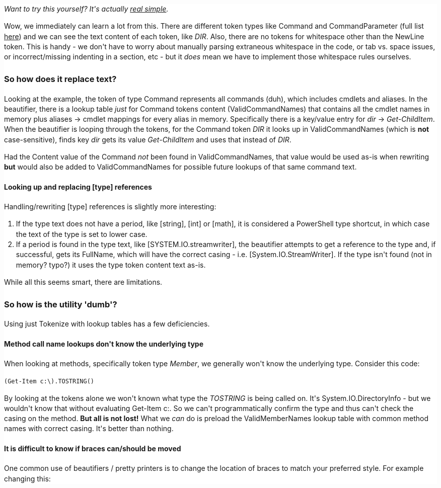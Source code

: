 *Want to try this yourself?  It's actually [real simple](TokenizeExample.md).*

Wow, we immediately can learn a lot from this.  There are different token types like Command and CommandParameter (full list [here](http://msdn.microsoft.com/en-us/library/system.management.automation.pstokentype(v=VS.85).aspx)) and we can see the text content of each token, like *DIR*.  Also, there are no tokens for whitespace other than the NewLine token. This is handy - we don't have to worry about manually parsing extraneous whitespace in the code, or tab vs. space issues, or incorrect/missing indenting in a section, etc - but it *does* mean we have to implement those whitespace rules ourselves.

### So how does it replace text?
Looking at the example, the token of type Command represents all commands (duh), which includes cmdlets and aliases. In the beautifier, there is a lookup table *just* for Command tokens content (ValidCommandNames) that contains all the cmdlet names in memory plus aliases -> cmdlet mappings for every alias in memory.  Specifically there is a key/value entry for *dir* -> *Get-ChildItem*.  When the beautifier is looping through the tokens, for the Command token *DIR* it looks up in ValidCommandNames (which is **not** case-sensitive), finds key *dir* gets its value *Get-ChildItem* and uses that instead of *DIR*.

Had the Content value of the Command *not* been found in ValidCommandNames, that value would be used as-is when rewriting **but** would also be added to ValidCommandNames for possible future lookups of that same command text.

#### Looking up and replacing [type] references
Handling/rewriting [type] references is slightly more interesting:
1. If the type text does not have a period, like [string], [int] or [math], it is considered a PowerShell type shortcut, in which case the text of the type is set to lower case.
2. If a period is found in the type text, like [SYSTEM.IO.streamwriter], the beautifier attempts to get a reference to the type and, if successful, gets its FullName, which will have the correct casing - i.e. [System.IO.StreamWriter].  If the type isn't found (not in memory? typo?) it uses the type token content text as-is.


While all this seems smart, there are limitations.

### So how is the utility 'dumb'?
Using just Tokenize with lookup tables has a few deficiencies.

#### Method call name lookups don't know the underlying type
When looking at methods, specifically token type *Member*, we generally won't know the underlying type.  Consider this code:

```
(Get-Item c:\).TOSTRING()
```

By looking at the tokens alone we won't known what type the *TOSTRING* is being called on.  It's System.IO.DirectoryInfo - but we wouldn't know that without evaluating Get-Item c:\.  So we can't programmatically confirm the type and thus can't check the casing on the method. **But all is not lost!**  What we *can* do is preload the ValidMemberNames lookup table with common method names with correct casing.  It's better than nothing.


#### It is difficult to know if braces can/should be moved
One common use of beautifiers / pretty printers is to change the location of braces to match your preferred style.  For example changing this:
